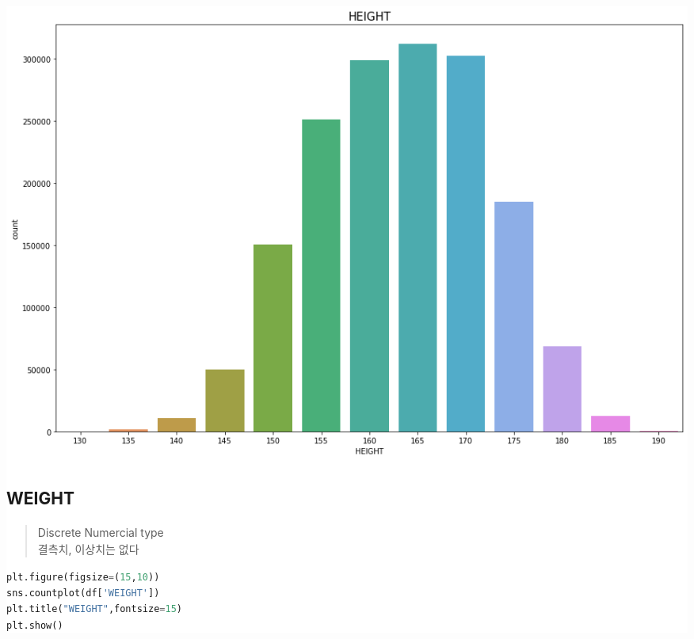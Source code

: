 
![png](/images/nhis_p/output_44_0.png)
    


## WEIGHT
> Discrete Numercial type  
> 결측치, 이상치는 없다


```python
plt.figure(figsize=(15,10))
sns.countplot(df['WEIGHT'])
plt.title("WEIGHT",fontsize=15)
plt.show()
```

